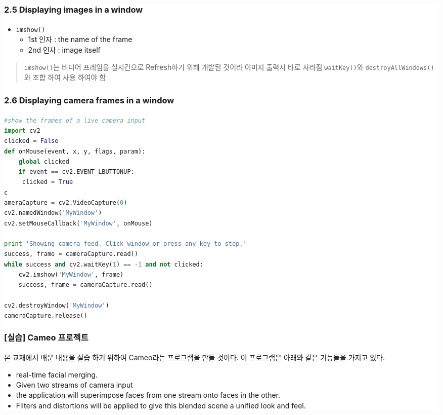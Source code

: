 ### 2.5 Displaying images in a window

* `imshow()` 
	* 1st 인자 : the name of the frame
	* 2nd 인자 : image itself

>  `imshow()`는 비디어 프레임을 실시간으로 Refresh하기 위해 개발된 것이라 이미지 출력시 바로 사라짐 
> `waitKey()`와 `destroyAllWindows()` 와 조합 하여 사용 하여야 함

### 2.6 Displaying camera frames in a window
```python 
#show the frames of a live camera input
import cv2
clicked = False
def onMouse(event, x, y, flags, param):
    global clicked
    if event == cv2.EVENT_LBUTTONUP:
   	 clicked = True
c
ameraCapture = cv2.VideoCapture(0)
cv2.namedWindow('MyWindow')
cv2.setMouseCallback('MyWindow', onMouse)

print 'Showing camera feed. Click window or press any key to stop.'
success, frame = cameraCapture.read()
while success and cv2.waitKey(1) == -1 and not clicked:
    cv2.imshow('MyWindow', frame)
    success, frame = cameraCapture.read()

cv2.destroyWindow('MyWindow')
cameraCapture.release()
```

### [실습] Cameo 프로젝트
본 교재에서 배운 내용을 실습 하기 위하여 Cameo라는 프로그램을 만들 것이다. 이 프로그램은 아래와 같은 기능들을 가지고 있다. 

* real-time facial merging. 
* Given two streams of camera input 
* the application will superimpose faces from one stream onto faces in the other. 
* Filters and distortions will be applied to give this blended scene a unified look and feel.





